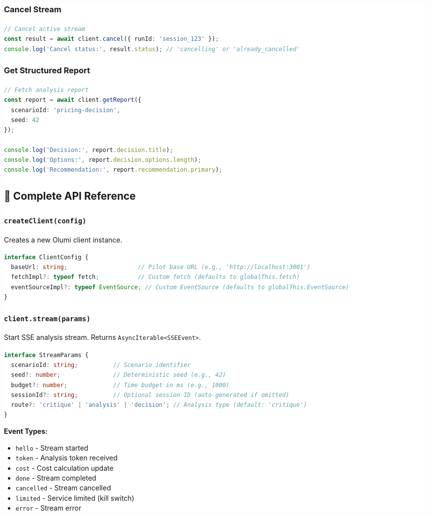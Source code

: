 ### Cancel Stream
```typescript
// Cancel active stream
const result = await client.cancel({ runId: 'session_123' });
console.log('Cancel status:', result.status); // 'cancelling' or 'already_cancelled'
```

### Get Structured Report
```typescript
// Fetch analysis report
const report = await client.getReport({
  scenarioId: 'pricing-decision',
  seed: 42
});

console.log('Decision:', report.decision.title);
console.log('Options:', report.decision.options.length);
console.log('Recommendation:', report.recommendation.primary);
```

## 📡 Complete API Reference

### `createClient(config)`
Creates a new Olumi client instance.

```typescript
interface ClientConfig {
  baseUrl: string;                    // Pilot base URL (e.g., 'http://localhost:3001')
  fetchImpl?: typeof fetch;           // Custom fetch (defaults to globalThis.fetch)
  eventSourceImpl?: typeof EventSource; // Custom EventSource (defaults to globalThis.EventSource)
}
```

### `client.stream(params)`
Start SSE analysis stream. Returns `AsyncIterable<SSEEvent>`.

```typescript
interface StreamParams {
  scenarioId: string;          // Scenario identifier
  seed?: number;               // Deterministic seed (e.g., 42)
  budget?: number;             // Time budget in ms (e.g., 1000)
  sessionId?: string;          // Optional session ID (auto-generated if omitted)
  route?: 'critique' | 'analysis' | 'decision'; // Analysis type (default: 'critique')
}
```

**Event Types:**
- `hello` - Stream started
- `token` - Analysis token received
- `cost` - Cost calculation update
- `done` - Stream completed
- `cancelled` - Stream cancelled
- `limited` - Service limited (kill switch)
- `error` - Stream error
